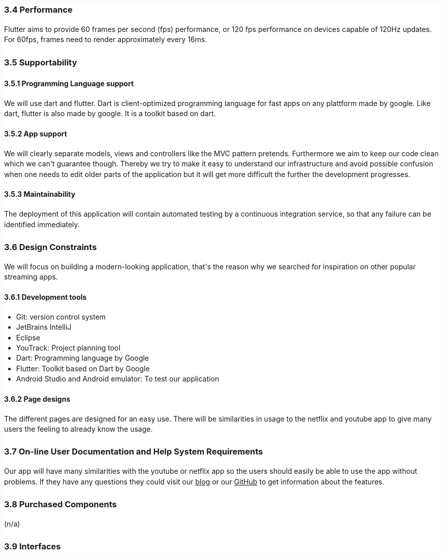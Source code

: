 ### 3.4 Performance
Flutter aims to provide 60 frames per second (fps) performance, or 120 fps performance on devices capable of 120Hz updates.
For 60fps, frames need to render approximately every 16ms.

### 3.5 Supportability
#### 3.5.1 Programming Language support
We will use dart and flutter. Dart is client-optimized programming language for fast apps on any plattform made by google. Like dart, flutter is also made by google. It is a toolkit based on dart.

#### 3.5.2 App support
We will clearly separate models, views and controllers like the MVC pattern pretends. Furthermore we aim to keep our code clean which we can't guarantee though. Thereby we try to make it easy to understand our infrastructure and avoid possible confusion when one needs to edit older parts of the application but it will get more difficult 
the further the development progresses.

#### 3.5.3 Maintainability
The deployment of this application will contain automated testing by a continuous integration service, so that any failure can be identified immediately.

### 3.6 Design Constraints
We will focus on building a modern-looking application, that's the reason why we searched for inspiration on other popular streaming apps.

#### 3.6.1 Development tools
-   Git: version control system
-   JetBrains IntelliJ
-   Eclipse
-   YouTrack: Project planning tool
-   Dart: Programming language by Google
-   Flutter: Toolkit based on Dart by Google
-   Android Studio and Android emulator: To test our application

#### 3.6.2 Page designs
The different pages are designed for an easy use. There will be similarities in usage to the netflix and youtube app to give many users the feeling to already know the usage.

### 3.7 On-line User Documentation and Help System Requirements
Our app will have many similarities with the youtube or netflix app so the users should easily be able to use the app without problems. If they have any questions they could visit our [blog](https://aniflixapp.wordpress.com/) or our [GitHub](https://github.com/d0mmi/Aniflix-App) to get information about the features.

### 3.8 Purchased Components
(n/a)

### 3.9 Interfaces
